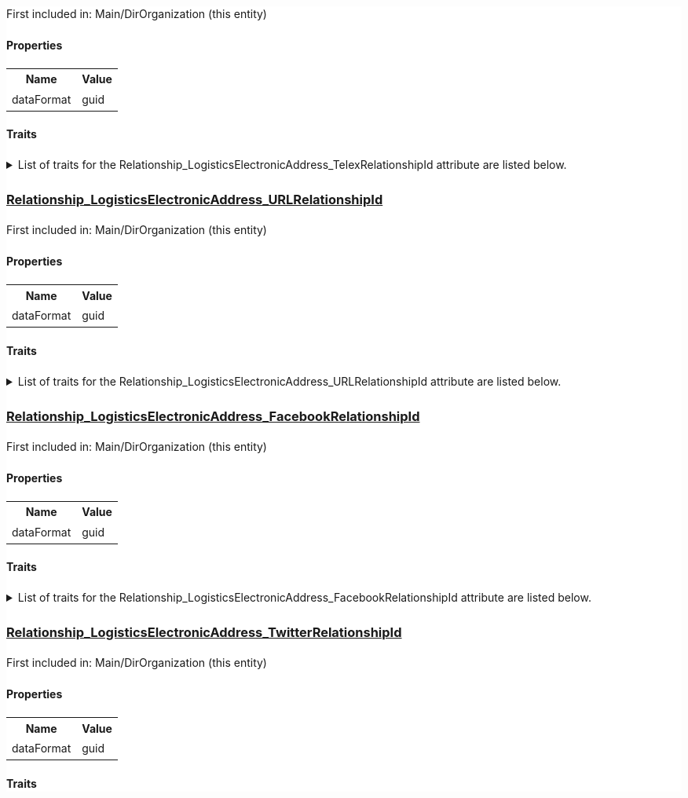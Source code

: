 First included in: Main/DirOrganization (this entity)  

#### Properties

<table><tr><th>Name</th><th>Value</th></tr><tr><td>dataFormat</td><td>guid</td></tr></table>

#### Traits

<details><summary>List of traits for the Relationship_LogisticsElectronicAddress_TelexRelationshipId attribute are listed below.</summary></details>

### <a href=#Relationship_LogisticsElectronicAddress_URLRelationshipId name="Relationship_LogisticsElectronicAddress_URLRelationshipId">Relationship_LogisticsElectronicAddress_URLRelationshipId</a>

First included in: Main/DirOrganization (this entity)  

#### Properties

<table><tr><th>Name</th><th>Value</th></tr><tr><td>dataFormat</td><td>guid</td></tr></table>

#### Traits

<details><summary>List of traits for the Relationship_LogisticsElectronicAddress_URLRelationshipId attribute are listed below.</summary></details>

### <a href=#Relationship_LogisticsElectronicAddress_FacebookRelationshipId name="Relationship_LogisticsElectronicAddress_FacebookRelationshipId">Relationship_LogisticsElectronicAddress_FacebookRelationshipId</a>

First included in: Main/DirOrganization (this entity)  

#### Properties

<table><tr><th>Name</th><th>Value</th></tr><tr><td>dataFormat</td><td>guid</td></tr></table>

#### Traits

<details><summary>List of traits for the Relationship_LogisticsElectronicAddress_FacebookRelationshipId attribute are listed below.</summary></details>

### <a href=#Relationship_LogisticsElectronicAddress_TwitterRelationshipId name="Relationship_LogisticsElectronicAddress_TwitterRelationshipId">Relationship_LogisticsElectronicAddress_TwitterRelationshipId</a>

First included in: Main/DirOrganization (this entity)  

#### Properties

<table><tr><th>Name</th><th>Value</th></tr><tr><td>dataFormat</td><td>guid</td></tr></table>

#### Traits
